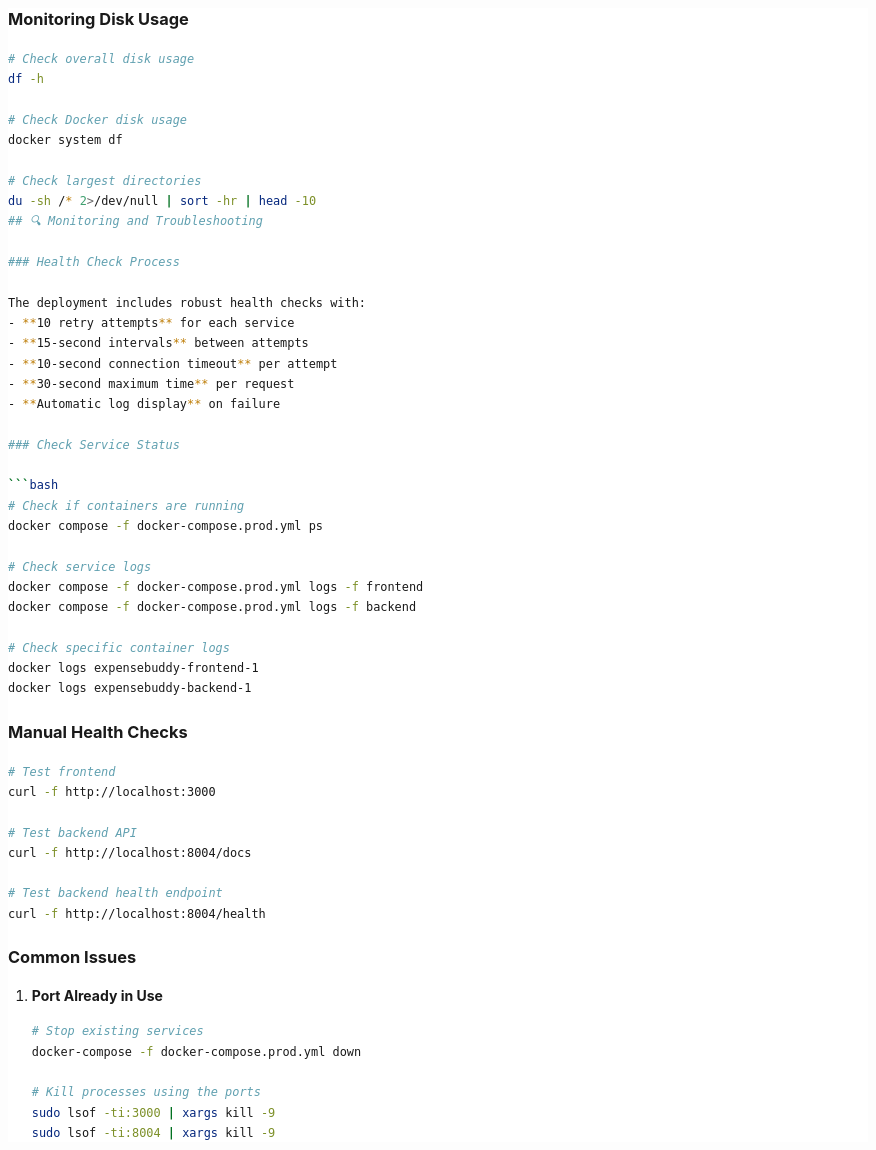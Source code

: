### Monitoring Disk Usage
```bash
# Check overall disk usage
df -h

# Check Docker disk usage
docker system df

# Check largest directories
du -sh /* 2>/dev/null | sort -hr | head -10
## 🔍 Monitoring and Troubleshooting

### Health Check Process

The deployment includes robust health checks with:
- **10 retry attempts** for each service
- **15-second intervals** between attempts
- **10-second connection timeout** per attempt
- **30-second maximum time** per request
- **Automatic log display** on failure

### Check Service Status

```bash
# Check if containers are running
docker compose -f docker-compose.prod.yml ps

# Check service logs
docker compose -f docker-compose.prod.yml logs -f frontend
docker compose -f docker-compose.prod.yml logs -f backend

# Check specific container logs
docker logs expensebuddy-frontend-1
docker logs expensebuddy-backend-1
```

### Manual Health Checks

```bash
# Test frontend
curl -f http://localhost:3000

# Test backend API
curl -f http://localhost:8004/docs

# Test backend health endpoint
curl -f http://localhost:8004/health
```

### Common Issues

1. **Port Already in Use**
   ```bash
   # Stop existing services
   docker-compose -f docker-compose.prod.yml down
   
   # Kill processes using the ports
   sudo lsof -ti:3000 | xargs kill -9
   sudo lsof -ti:8004 | xargs kill -9
   ```
